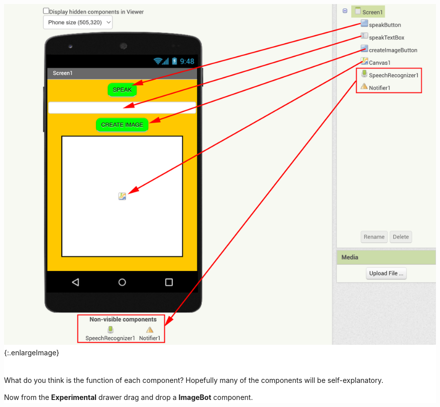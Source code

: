 ![Initial GUI Corrrespondence](../images/simpleImageBot/ImageBotGUI_Initialize.png){:.enlargeImage}
<p style="padding-bottom: 7px"></p>

What do you think is the function of each component? Hopefully many of the components will be self-explanatory.

Now from the <strong>Experimental</strong> drawer drag and drop a <strong>ImageBot</strong> component.
